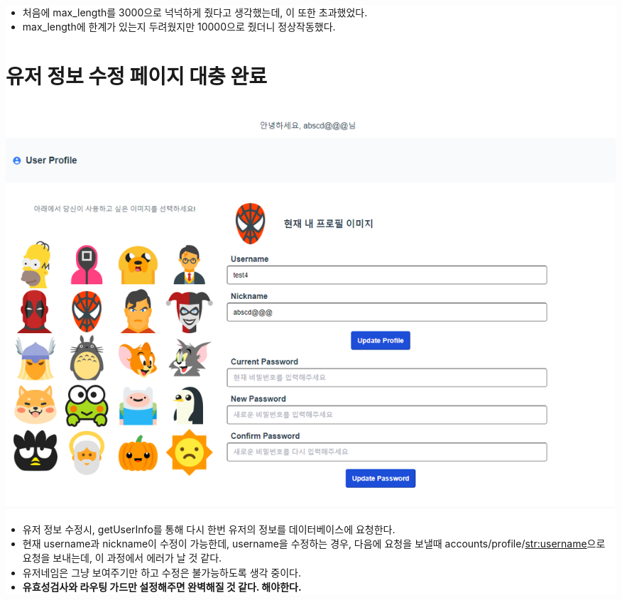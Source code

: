 - 처음에 max_length를 3000으로 넉넉하게 줬다고 생각했는데, 이 또한 초과했었다.
- max_length에 한계가 있는지 두려웠지만 10000으로 줬더니 정상작동했다.

# 유저 정보 수정 페이지 대충 완료

![Untitled](2일차_류원창/Untitled%2012.png)

- 유저 정보 수정시, getUserInfo를 통해 다시 한번 유저의 정보를 데이터베이스에 요청한다.
- 현재 username과 nickname이 수정이 가능한데, username을 수정하는 경우, 다음에 요청을 보낼때 accounts/profile/<str:username>으로 요청을 보내는데, 이 과정에서 에러가 날 것 같다.
- 유저네임은 그냥 보여주기만 하고 수정은 불가능하도록 생각 중이다.
- **유효성검사와 라우팅 가드만 설정해주면 완벽해질 것 같다. 해야한다.**